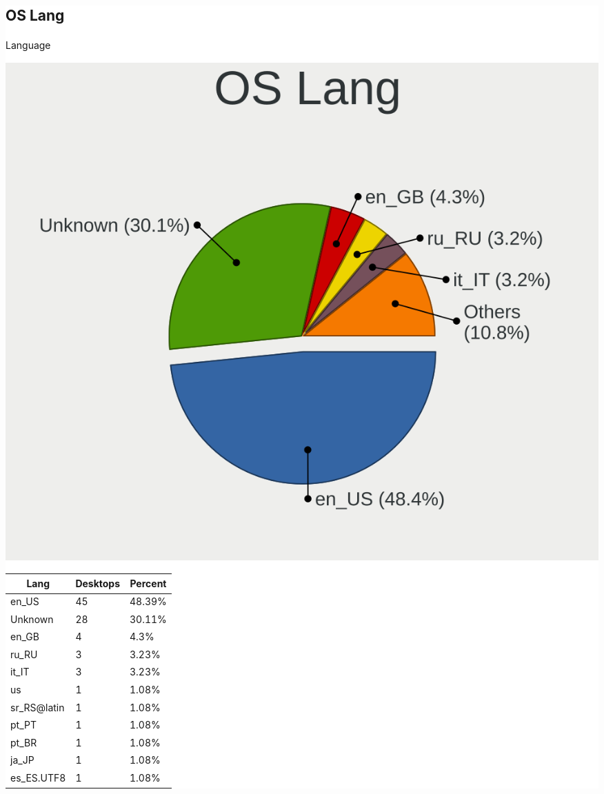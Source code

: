 OS Lang
-------

Language

![OS Lang](./images/pie_chart/os_lang.svg)


| Lang        | Desktops | Percent |
|-------------|----------|---------|
| en_US       | 45       | 48.39%  |
| Unknown     | 28       | 30.11%  |
| en_GB       | 4        | 4.3%    |
| ru_RU       | 3        | 3.23%   |
| it_IT       | 3        | 3.23%   |
| us          | 1        | 1.08%   |
| sr_RS@latin | 1        | 1.08%   |
| pt_PT       | 1        | 1.08%   |
| pt_BR       | 1        | 1.08%   |
| ja_JP       | 1        | 1.08%   |
| es_ES.UTF8  | 1        | 1.08%   |